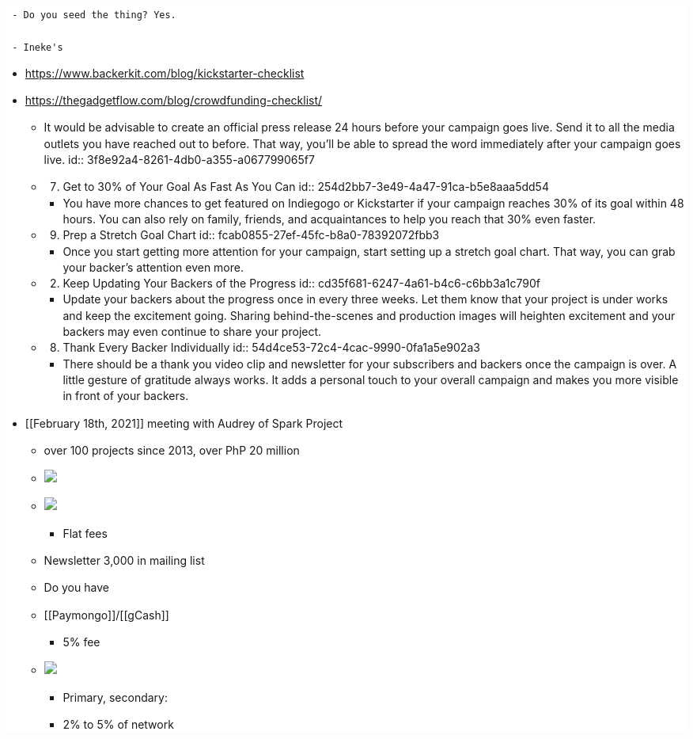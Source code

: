 
	 - Do you seed the thing? Yes.

	 - Ineke's 

- https://www.backerkit.com/blog/kickstarter-checklist 

- https://thegadgetflow.com/blog/crowdfunding-checklist/
	 - It would be advisable to create an official press release 24 hours before your campaign goes live. Send it to all the media outlets you have reached out to before. That way, you’ll be able to spread the word immediately after your campaign goes live.
id:: 3f8e92a4-8261-4db0-a355-a067799065f7

	 - 7. Get to 30% of Your Goal As Fast As You Can
id:: 254d2bb7-3e49-4a47-91ca-b5e8aaa5dd54
		 - You have more chances to get featured on Indiegogo or Kickstarter if your campaign reaches 30% of its goal within 48 hours. You can also rely on family, friends, and acquaintances to help you reach that 30% even faster.

	 - 9. Prep a Stretch Goal Chart
id:: fcab0855-27ef-45fc-b8a0-78392072fbb3
		 - Once you start getting more attention for your campaign, start setting up a stretch goal chart. That way, you can grab your backer’s attention even more.

	 - 2. Keep Updating Your Backers of the Progress
id:: cd35f681-6247-4a61-b4c6-c6bb3a1c790f
		 - Update your backers about the progress once in every three weeks. Let them know that your project is under works and keep the excitement going. Sharing behind-the-scenes and production images will heighten excitement and your backers may even continue to share your project.

	 - 8. Thank Every Backer Individually
id:: 54d4ce53-72c4-4cac-9990-0fa1a5e902a3
		 - There should be a thank you video clip and newsletter for your subscribers and backers once the campaign is over. A little gesture of gratitude always works. It adds a personal touch to your overall campaign and makes you more visible in front of your backers.

- [[February 18th, 2021]] meeting with Audrey of Spark Project
	 - over 100 projects since 2013, over PhP 20 million

	 - ![](https://firebasestorage.googleapis.com/v0/b/firescript-577a2.appspot.com/o/imgs%2Fapp%2Fkahlil%2F89nHrE9qyN.png?alt=media&token=6822fe4f-63d2-4c2c-85a2-53e77926808e)

	 - ![](https://firebasestorage.googleapis.com/v0/b/firescript-577a2.appspot.com/o/imgs%2Fapp%2Fkahlil%2FEQuHoTJc3G.png?alt=media&token=7de59ed9-46ca-4059-8193-2bd604746aa1)
		 - Flat fees

	 - Newsletter 3,000 in mailing list

	 - Do you have 

	 - [[Paymongo]]/[[gCash]]
		 - 5% fee

	 - ![](https://firebasestorage.googleapis.com/v0/b/firescript-577a2.appspot.com/o/imgs%2Fapp%2Fkahlil%2Fy2xEc88y20.png?alt=media&token=0803220f-a4c6-4623-b61a-7125b348a99d)
		 - Primary, secondary: 

		 - 2% to 5% of network

